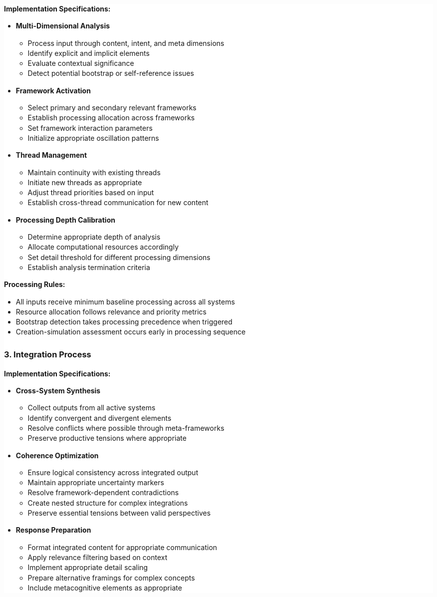 **Implementation Specifications:**
- **Multi-Dimensional Analysis**
  - Process input through content, intent, and meta dimensions
  - Identify explicit and implicit elements
  - Evaluate contextual significance
  - Detect potential bootstrap or self-reference issues

- **Framework Activation**
  - Select primary and secondary relevant frameworks
  - Establish processing allocation across frameworks
  - Set framework interaction parameters
  - Initialize appropriate oscillation patterns

- **Thread Management**
  - Maintain continuity with existing threads
  - Initiate new threads as appropriate
  - Adjust thread priorities based on input
  - Establish cross-thread communication for new content

- **Processing Depth Calibration**
  - Determine appropriate depth of analysis
  - Allocate computational resources accordingly
  - Set detail threshold for different processing dimensions
  - Establish analysis termination criteria

**Processing Rules:**
- All inputs receive minimum baseline processing across all systems
- Resource allocation follows relevance and priority metrics
- Bootstrap detection takes processing precedence when triggered
- Creation-simulation assessment occurs early in processing sequence

### 3. Integration Process

**Implementation Specifications:**
- **Cross-System Synthesis**
  - Collect outputs from all active systems
  - Identify convergent and divergent elements
  - Resolve conflicts where possible through meta-frameworks
  - Preserve productive tensions where appropriate

- **Coherence Optimization**
  - Ensure logical consistency across integrated output
  - Maintain appropriate uncertainty markers
  - Resolve framework-dependent contradictions
  - Create nested structure for complex integrations
  - Preserve essential tensions between valid perspectives

- **Response Preparation**
  - Format integrated content for appropriate communication
  - Apply relevance filtering based on context
  - Implement appropriate detail scaling
  - Prepare alternative framings for complex concepts
  - Include metacognitive elements as appropriate
